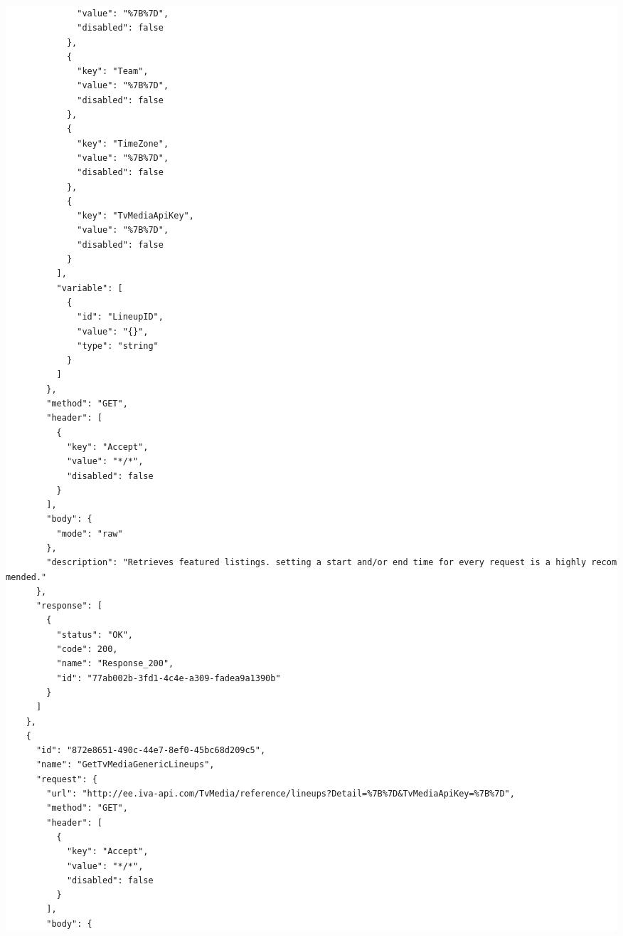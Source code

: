                  "value": "%7B%7D",
                  "disabled": false
                },
                {
                  "key": "Team",
                  "value": "%7B%7D",
                  "disabled": false
                },
                {
                  "key": "TimeZone",
                  "value": "%7B%7D",
                  "disabled": false
                },
                {
                  "key": "TvMediaApiKey",
                  "value": "%7B%7D",
                  "disabled": false
                }
              ],
              "variable": [
                {
                  "id": "LineupID",
                  "value": "{}",
                  "type": "string"
                }
              ]
            },
            "method": "GET",
            "header": [
              {
                "key": "Accept",
                "value": "*/*",
                "disabled": false
              }
            ],
            "body": {
              "mode": "raw"
            },
            "description": "Retrieves featured listings. setting a start and/or end time for every request is a highly recommended."
          },
          "response": [
            {
              "status": "OK",
              "code": 200,
              "name": "Response_200",
              "id": "77ab002b-3fd1-4c4e-a309-fadea9a1390b"
            }
          ]
        },
        {
          "id": "872e8651-490c-44e7-8ef0-45bc68d209c5",
          "name": "GetTvMediaGenericLineups",
          "request": {
            "url": "http://ee.iva-api.com/TvMedia/reference/lineups?Detail=%7B%7D&TvMediaApiKey=%7B%7D",
            "method": "GET",
            "header": [
              {
                "key": "Accept",
                "value": "*/*",
                "disabled": false
              }
            ],
            "body": {